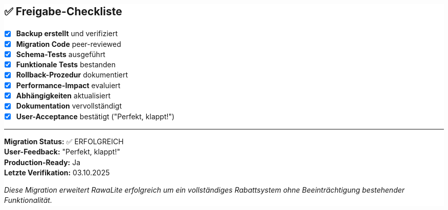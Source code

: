 ## ✅ Freigabe-Checkliste

- [x] **Backup erstellt** und verifiziert
- [x] **Migration Code** peer-reviewed
- [x] **Schema-Tests** ausgeführt
- [x] **Funktionale Tests** bestanden
- [x] **Rollback-Prozedur** dokumentiert
- [x] **Performance-Impact** evaluiert
- [x] **Abhängigkeiten** aktualisiert
- [x] **Dokumentation** vervollständigt
- [x] **User-Acceptance** bestätigt ("Perfekt, klappt!")

---

**Migration Status:** ✅ ERFOLGREICH  
**User-Feedback:** "Perfekt, klappt!"  
**Production-Ready:** Ja  
**Letzte Verifikation:** 03.10.2025

*Diese Migration erweitert RawaLite erfolgreich um ein vollständiges Rabattsystem ohne Beeinträchtigung bestehender Funktionalität.*